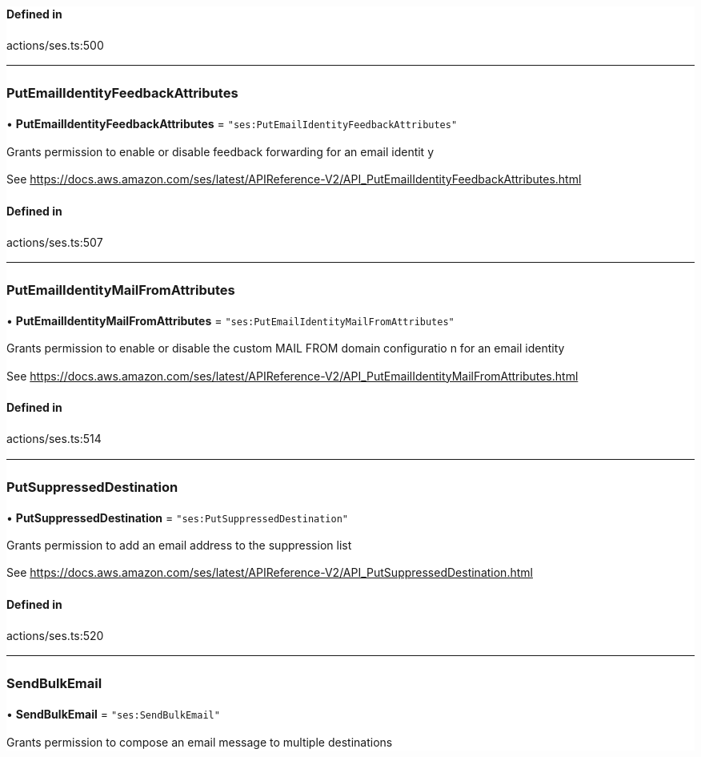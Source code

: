 #### Defined in

actions/ses.ts:500

___

### PutEmailIdentityFeedbackAttributes

• **PutEmailIdentityFeedbackAttributes** = ``"ses:PutEmailIdentityFeedbackAttributes"``

Grants permission to enable or disable feedback forwarding for an email identit
y

See https://docs.aws.amazon.com/ses/latest/APIReference-V2/API_PutEmailIdentityFeedbackAttributes.html

#### Defined in

actions/ses.ts:507

___

### PutEmailIdentityMailFromAttributes

• **PutEmailIdentityMailFromAttributes** = ``"ses:PutEmailIdentityMailFromAttributes"``

Grants permission to enable or disable the custom MAIL FROM domain configuratio
n for an email identity

See https://docs.aws.amazon.com/ses/latest/APIReference-V2/API_PutEmailIdentityMailFromAttributes.html

#### Defined in

actions/ses.ts:514

___

### PutSuppressedDestination

• **PutSuppressedDestination** = ``"ses:PutSuppressedDestination"``

Grants permission to add an email address to the suppression list

See https://docs.aws.amazon.com/ses/latest/APIReference-V2/API_PutSuppressedDestination.html

#### Defined in

actions/ses.ts:520

___

### SendBulkEmail

• **SendBulkEmail** = ``"ses:SendBulkEmail"``

Grants permission to compose an email message to multiple destinations
